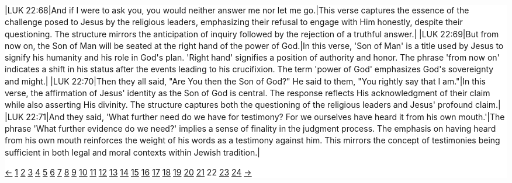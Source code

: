 |LUK 22:68|And if I were to ask you, you would neither answer me nor let me go.|This verse captures the essence of the challenge posed to Jesus by the religious leaders, emphasizing their refusal to engage with Him honestly, despite their questioning. The structure mirrors the anticipation of inquiry followed by the rejection of a truthful answer.|
|LUK 22:69|But from now on, the Son of Man will be seated at the right hand of the power of God.|In this verse, 'Son of Man' is a title used by Jesus to signify his humanity and his role in God's plan. 'Right hand' signifies a position of authority and honor. The phrase 'from now on' indicates a shift in his status after the events leading to his crucifixion. The term 'power of God' emphasizes God's sovereignty and might.|
|LUK 22:70|Then they all said, "Are You then the Son of God?" He said to them, "You rightly say that I am."|In this verse, the affirmation of Jesus' identity as the Son of God is central. The response reflects His acknowledgment of their claim while also asserting His divinity. The structure captures both the questioning of the religious leaders and Jesus' profound claim.|
|LUK 22:71|And they said, 'What further need do we have for testimony? For we ourselves have heard it from his own mouth.'|The phrase 'What further evidence do we need?' implies a sense of finality in the judgment process. The emphasis on having heard from his own mouth reinforces the weight of his words as a testimony against him. This mirrors the concept of testimonies being sufficient in both legal and moral contexts within Jewish tradition.|


[<-](./chapter_21.md) [1](./chapter_1.md) [2](./chapter_2.md) [3](./chapter_3.md) [4](./chapter_4.md) [5](./chapter_5.md) [6](./chapter_6.md) [7](./chapter_7.md) [8](./chapter_8.md) [9](./chapter_9.md) [10](./chapter_10.md) [11](./chapter_11.md) [12](./chapter_12.md) [13](./chapter_13.md) [14](./chapter_14.md) [15](./chapter_15.md) [16](./chapter_16.md) [17](./chapter_17.md) [18](./chapter_18.md) [19](./chapter_19.md) [20](./chapter_20.md) [21](./chapter_21.md) 22 [23](./chapter_23.md) [24](./chapter_24.md) [->](./chapter_23.md)